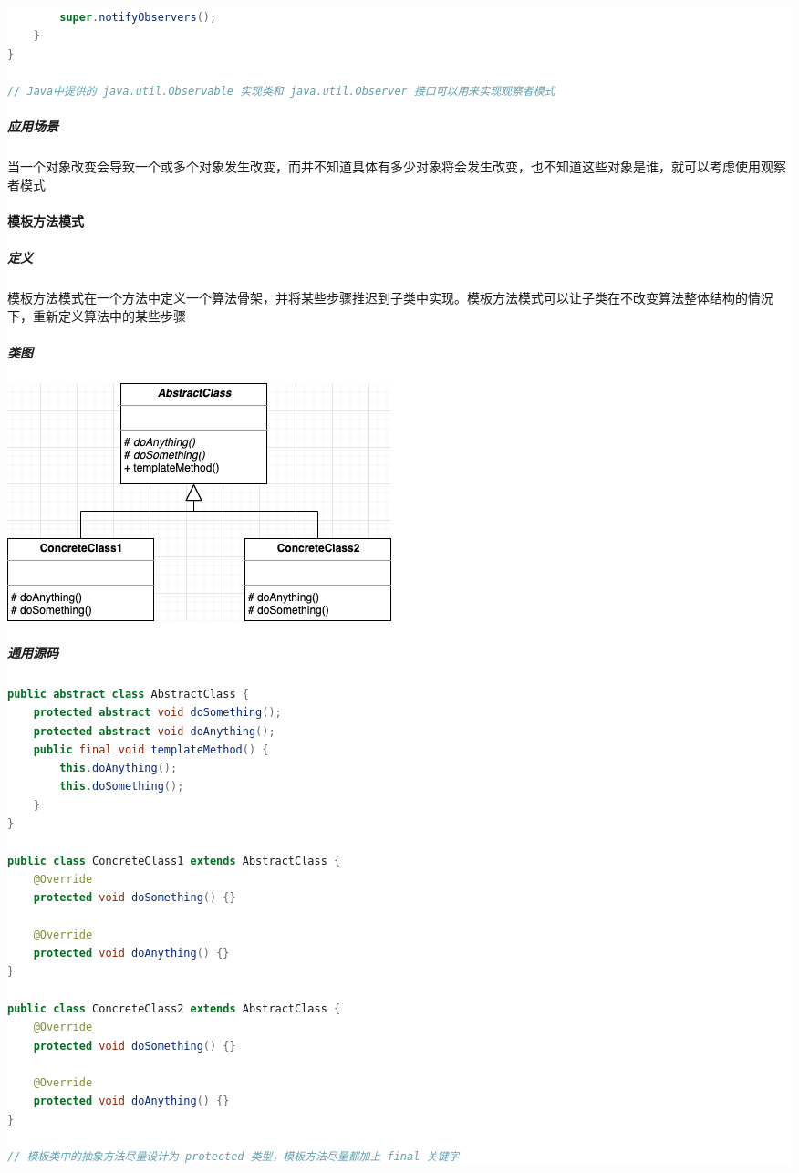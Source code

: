 ```java
        super.notifyObservers();
    }
}

// Java中提供的 java.util.Observable 实现类和 java.util.Observer 接口可以用来实现观察者模式
```

##### 应用场景

当一个对象改变会导致一个或多个对象发生改变，而并不知道具体有多少对象将会发生改变，也不知道这些对象是谁，就可以考虑使用观察者模式



#### 模板方法模式

##### 定义

模板方法模式在一个方法中定义一个算法骨架，并将某些步骤推迟到子类中实现。模板方法模式可以让子类在不改变算法整体结构的情况下，重新定义算法中的某些步骤

##### 类图

![设计模式类图-模板方法模式](./images/设计模式类图-模板方法模式.png)

##### 通用源码

```java
public abstract class AbstractClass {
    protected abstract void doSomething();
    protected abstract void doAnything();
    public final void templateMethod() {
        this.doAnything();
        this.doSomething();
    }
}

public class ConcreteClass1 extends AbstractClass {
    @Override
    protected void doSomething() {}

    @Override
    protected void doAnything() {}
}

public class ConcreteClass2 extends AbstractClass {
    @Override
    protected void doSomething() {}

    @Override
    protected void doAnything() {}
}

// 模板类中的抽象方法尽量设计为 protected 类型，模板方法尽量都加上 final 关键字
```